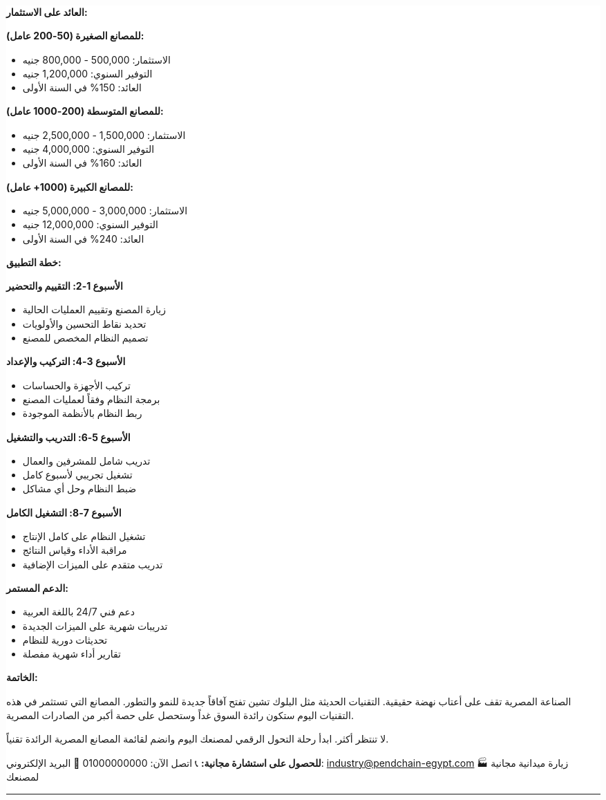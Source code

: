 **العائد على الاستثمار:**

**للمصانع الصغيرة (50-200 عامل):**
- الاستثمار: 500,000 - 800,000 جنيه
- التوفير السنوي: 1,200,000 جنيه
- العائد: 150% في السنة الأولى

**للمصانع المتوسطة (200-1000 عامل):**
- الاستثمار: 1,500,000 - 2,500,000 جنيه
- التوفير السنوي: 4,000,000 جنيه
- العائد: 160% في السنة الأولى

**للمصانع الكبيرة (1000+ عامل):**
- الاستثمار: 3,000,000 - 5,000,000 جنيه
- التوفير السنوي: 12,000,000 جنيه
- العائد: 240% في السنة الأولى

**خطة التطبيق:**

**الأسبوع 1-2: التقييم والتحضير**
- زيارة المصنع وتقييم العمليات الحالية
- تحديد نقاط التحسين والأولويات
- تصميم النظام المخصص للمصنع

**الأسبوع 3-4: التركيب والإعداد**
- تركيب الأجهزة والحساسات
- برمجة النظام وفقاً لعمليات المصنع
- ربط النظام بالأنظمة الموجودة

**الأسبوع 5-6: التدريب والتشغيل**
- تدريب شامل للمشرفين والعمال
- تشغيل تجريبي لأسبوع كامل
- ضبط النظام وحل أي مشاكل

**الأسبوع 7-8: التشغيل الكامل**
- تشغيل النظام على كامل الإنتاج
- مراقبة الأداء وقياس النتائج
- تدريب متقدم على الميزات الإضافية

**الدعم المستمر:**
- دعم فني 24/7 باللغة العربية
- تدريبات شهرية على الميزات الجديدة
- تحديثات دورية للنظام
- تقارير أداء شهرية مفصلة

**الخاتمة:**

الصناعة المصرية تقف على أعتاب نهضة حقيقية. التقنيات الحديثة مثل البلوك تشين تفتح آفاقاً جديدة للنمو والتطور. المصانع التي تستثمر في هذه التقنيات اليوم ستكون رائدة السوق غداً وستحصل على حصة أكبر من الصادرات المصرية.

لا تنتظر أكثر. ابدأ رحلة التحول الرقمي لمصنعك اليوم وانضم لقائمة المصانع المصرية الرائدة تقنياً.

**للحصول على استشارة مجانية:**
📞 اتصل الآن: 01000000000
📧 البريد الإلكتروني: industry@pendchain-egypt.com
🏭 زيارة ميدانية مجانية لمصنعك

---